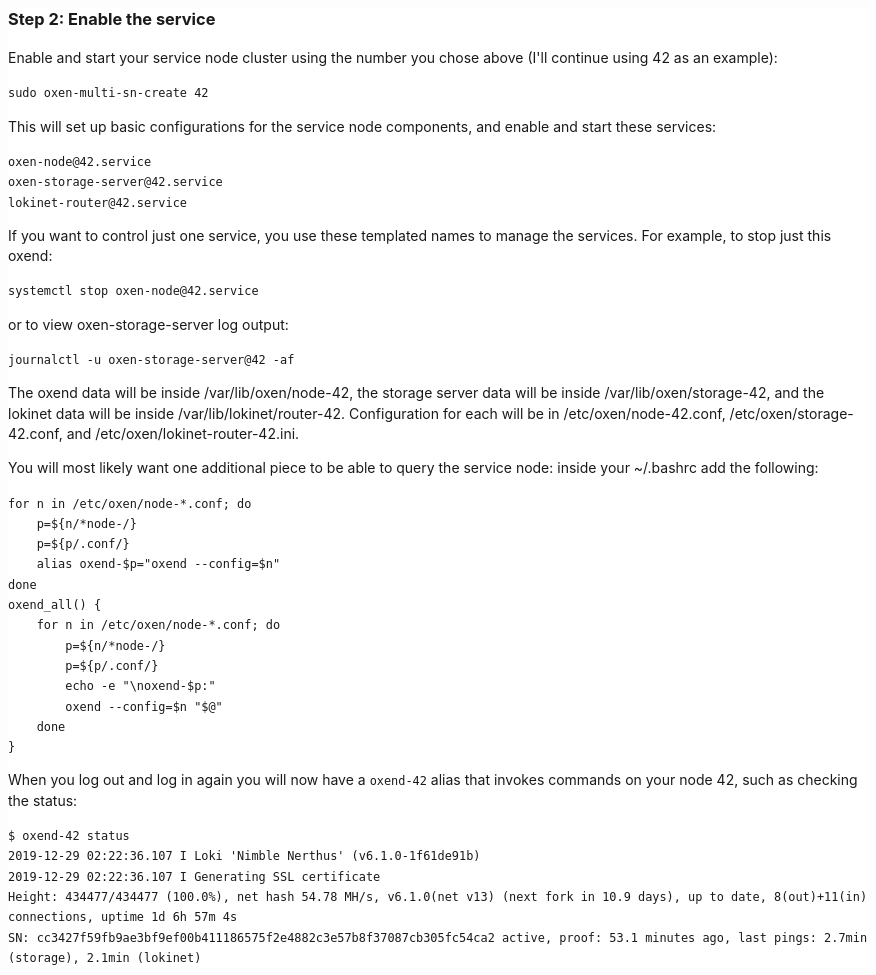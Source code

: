 ### Step 2: Enable the service

Enable and start your service node cluster using the number you chose above (I'll continue using 42
as an example):

    sudo oxen-multi-sn-create 42

This will set up basic configurations for the service node components, and enable and start these
services:

    oxen-node@42.service
    oxen-storage-server@42.service
    lokinet-router@42.service

If you want to control just one service, you use these templated names to manage the services.  For
example, to stop just this oxend:

    systemctl stop oxen-node@42.service

or to view oxen-storage-server log output:

    journalctl -u oxen-storage-server@42 -af

The oxend data will be inside /var/lib/oxen/node-42, the storage server data will be inside
/var/lib/oxen/storage-42, and the lokinet data will be inside /var/lib/lokinet/router-42.
Configuration for each will be in /etc/oxen/node-42.conf, /etc/oxen/storage-42.conf, and
/etc/oxen/lokinet-router-42.ini.

You will most likely want one additional piece to be able to query the service node: inside your
~/.bashrc add the following:

    for n in /etc/oxen/node-*.conf; do
        p=${n/*node-/}
        p=${p/.conf/}
        alias oxend-$p="oxend --config=$n"
    done
    oxend_all() {
        for n in /etc/oxen/node-*.conf; do
            p=${n/*node-/}
            p=${p/.conf/}
            echo -e "\noxend-$p:"
            oxend --config=$n "$@"
        done
    }

When you log out and log in again you will now have a `oxend-42` alias that invokes commands on your
node 42, such as checking the status:

    $ oxend-42 status
    2019-12-29 02:22:36.107	I Loki 'Nimble Nerthus' (v6.1.0-1f61de91b)
    2019-12-29 02:22:36.107	I Generating SSL certificate
    Height: 434477/434477 (100.0%), net hash 54.78 MH/s, v6.1.0(net v13) (next fork in 10.9 days), up to date, 8(out)+11(in) connections, uptime 1d 6h 57m 4s
    SN: cc3427f59fb9ae3bf9ef00b411186575f2e4882c3e57b8f37087cb305fc54ca2 active, proof: 53.1 minutes ago, last pings: 2.7min (storage), 2.1min (lokinet)
